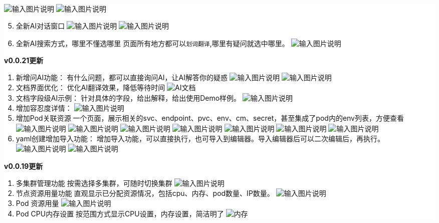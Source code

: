    ![输入图片说明](https://foruda.gitee.com/images/1740031862075460381/ebf50a7e_77493.png "屏幕截图")
   ![输入图片说明](https://foruda.gitee.com/images/1740031912370086873/dfa95a2f_77493.png "屏幕截图")

5. 全新AI对话窗口
   ![输入图片说明](https://foruda.gitee.com/images/1740062818194113045/6ae3af0b_77493.png "屏幕截图")
   ![输入图片说明](https://foruda.gitee.com/images/1740062840392675452/a429aab8_77493.png "屏幕截图")

6. 全新AI搜索方式，哪里不懂选哪里
   页面所有地方都可以`划词翻译`,哪里有疑问就选中哪里。
   ![输入图片说明](https://foruda.gitee.com/images/1740062958174067230/7c377b16_77493.png "屏幕截图")

**v0.0.21更新**

1. 新增问AI功能：
   有什么问题，都可以直接询问AI，让AI解答你的疑惑
   ![输入图片说明](https://foruda.gitee.com/images/1736655942078335649/be66c2b5_77493.png "屏幕截图")
   ![输入图片说明](https://foruda.gitee.com/images/1736655968296155521/d47d247e_77493.png "屏幕截图")
2. 文档界面优化：
   优化AI翻译效果，降低等待时间
   ![AI文档](https://foruda.gitee.com/images/1736656055530922469/df155262_77493.png "屏幕截图")
3. 文档字段级AI示例：
   针对具体的字段，给出解释，给出使用Demo样例。
   ![输入图片说明](https://foruda.gitee.com/images/1736656231132357556/b41109e6_77493.png "屏幕截图")
4. 增加容忍度详情：
   ![输入图片说明](https://foruda.gitee.com/images/1736656289098443083/ce1f5615_77493.png "屏幕截图")
5. 增加Pod关联资源
   一个页面，展示相关的svc、endpoint、pvc、env、cm、secret，甚至集成了pod内的env列表，方便查看
   ![输入图片说明](https://foruda.gitee.com/images/1736656365325777082/410d24c5_77493.png "屏幕截图")
   ![输入图片说明](https://foruda.gitee.com/images/1736656376791203135/64cc4737_77493.png "屏幕截图")
   ![输入图片说明](https://foruda.gitee.com/images/1736656390371435096/5d93c74a_77493.png "屏幕截图")
   ![输入图片说明](https://foruda.gitee.com/images/1736656418411787086/2c8510af_77493.png "屏幕截图")
   ![输入图片说明](https://foruda.gitee.com/images/1736656445050779433/843f56aa_77493.png "屏幕截图")
   ![输入图片说明](https://foruda.gitee.com/images/1736656457940557219/c1372abd_77493.png "屏幕截图")
   ![输入图片说明](https://foruda.gitee.com/images/1736656468351816442/aba6f649_77493.png "屏幕截图")
6. yaml创建增加导入功能：
   增加导入功能，可以直接执行，也可导入到编辑器。导入编辑器后可以二次编辑后，再执行。
   ![输入图片说明](https://foruda.gitee.com/images/1736656627742328659/6c4e745e_77493.png "屏幕截图")
   ![输入图片说明](https://foruda.gitee.com/images/1736656647758880134/ca92dcc2_77493.png "屏幕截图")

**v0.0.19更新**

1. 多集群管理功能
   按需选择多集群，可随时切换集群
   ![输入图片说明](https://foruda.gitee.com/images/1736037285365941737/543965e6_77493.png "屏幕截图")
2. 节点资源用量功能
   直观显示已分配资源情况，包括cpu、内存、pod数量、IP数量。
   ![输入图片说明](https://foruda.gitee.com/images/1736037259029155963/72ea1ab4_77493.png "屏幕截图")
3. Pod 资源用量
   ![输入图片说明](https://foruda.gitee.com/images/1736037328973160586/9d322e6d_77493.png "屏幕截图")
4. Pod CPU内存设置
   按范围方式显示CPU设置，内存设置，简洁明了
   ![内存](https://foruda.gitee.com/images/1736037370125604986/7938a1f6_77493.png "屏幕截图")